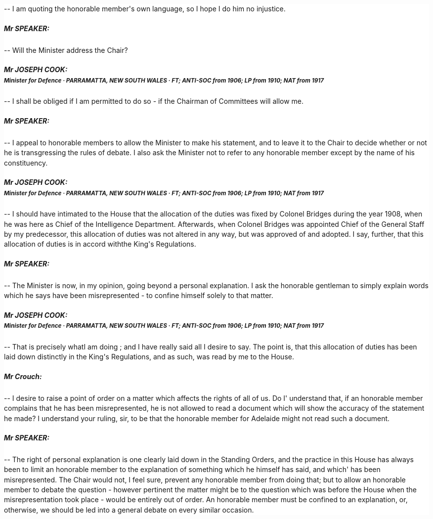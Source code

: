 -- I am quoting the honorable member's own language, so I hope I do him no injustice. 

##### Mr SPEAKER:

-- Will the Minister address the Chair? 

##### Mr JOSEPH COOK:<br><small class="text-muted">Minister for Defence &middot; PARRAMATTA, NEW SOUTH WALES &middot; FT; ANTI-SOC from 1906; LP from 1910; NAT from 1917</small>

-- I shall be obliged if I am permitted to do so - if the  Chairman  of Committees will allow me. 

##### Mr SPEAKER:

-- I appeal to honorable members to allow the Minister to make his statement, and to leave it to the Chair to decide whether or not he is transgressing the rules of debate. I also ask the Minister not to refer to any honorable member except by the name of his constituency. 

##### Mr JOSEPH COOK:<br><small class="text-muted">Minister for Defence &middot; PARRAMATTA, NEW SOUTH WALES &middot; FT; ANTI-SOC from 1906; LP from 1910; NAT from 1917</small>

-- I should have intimated to the House that the allocation of the duties was fixed by Colonel Bridges during the year 1908, when he was here as Chief of the Intelligence Department. Afterwards, when Colonel Bridges was appointed Chief of the General Staff by my predecessor, this allocation of duties was not altered in any way, but was approved of and adopted. I say, further, that this allocation of duties is in accord withthe King's Regulations. 

##### Mr SPEAKER:

-- The Minister is now, in my opinion, going beyond a personal explanation. I ask the honorable gentleman to simply explain words which he says have been misrepresented - to confine himself solely to that matter. 

##### Mr JOSEPH COOK:<br><small class="text-muted">Minister for Defence &middot; PARRAMATTA, NEW SOUTH WALES &middot; FT; ANTI-SOC from 1906; LP from 1910; NAT from 1917</small>

-- That is precisely whatI am doing ; and I have really said all I desire to say. The point is, that this allocation of duties has been laid down distinctly in the King's Regulations, and as such, was read by me to the House. 

##### Mr Crouch:

-- I desire to raise a point of order on a matter which affects the rights of all of us. Do I' understand that, if an honorable member complains that he has been misrepresented, he is not allowed to read a document which will show the accuracy of the statement he made? I understand your ruling, sir, to be that the honorable member for Adelaide might not read such a document. 

##### Mr SPEAKER:

-- The right of personal explanation is one clearly laid down in the Standing Orders, and the practice in this House has always been to limit an honorable member to the explanation of something which he himself has said, and which' has been misrepresented. The Chair would not, I feel sure, prevent any honorable member from doing that; but to allow an honorable member to debate the question - however pertinent the matter might be to the question which was before the House when the misrepresentation took place - would be entirely out of order. An honorable member must be confined to an explanation, or, otherwise, we should be led into a general debate on every similar occasion. 
